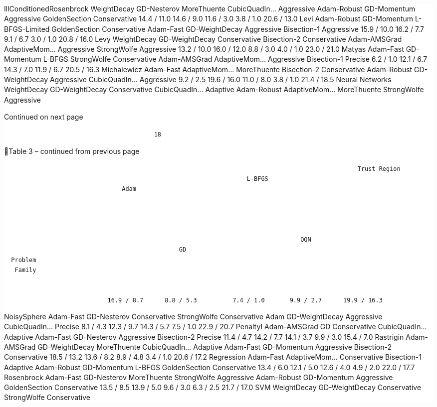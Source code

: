 IllConditionedRosenbrock       WeightDecay     GD-Nesterov     MoreThuente     CubicQuadIn...    Aggressive
                               Adam-Robust    GD-Momentum       Aggressive     GoldenSection    Conservative
                               14.4 / 11.0     14.6 / 9.0      11.6 / 3.0        3.8 / 1.0      20.6 / 13.0
Levi                           Adam-Robust    GD-Momentum     L-BFGS-Limited   GoldenSection    Conservative
                                Adam-Fast    GD-WeightDecay     Aggressive       Bisection-1     Aggressive
                               15.9 / 10.0     16.2 / 7.7       9.1 / 6.7        3.0 / 1.0      20.8 / 16.0
Levy                           WeightDecay   GD-WeightDecay    Conservative      Bisection-2    Conservative
                             Adam-AMSGrad    AdaptiveMom...     Aggressive      StrongWolfe      Aggressive
                               13.2 / 10.0    16.0 / 12.0       8.8 / 3.0        4.0 / 1.0      23.0 / 21.0
Matyas                          Adam-Fast     GD-Momentum        L-BFGS         StrongWolfe     Conservative
                             Adam-AMSGrad    AdaptiveMom...     Aggressive       Bisection-1       Precise
                                6.2 / 1.0      12.1 / 6.7      14.3 / 7.0       11.9 / 6.7      20.5 / 16.3
Michalewicz                     Adam-Fast    AdaptiveMom...    MoreThuente      Bisection-2     Conservative
                               Adam-Robust   GD-WeightDecay     Aggressive     CubicQuadIn...    Aggressive
                                9.2 / 2.5     19.6 / 16.0      11.0 / 8.0        3.8 / 1.0      21.4 / 18.5
Neural Networks                WeightDecay   GD-WeightDecay    Conservative    CubicQuadIn...     Adaptive
                               Adam-Robust   AdaptiveMom...    MoreThuente      StrongWolfe      Aggressive

Continued on next page



                                              18
Table 3 – continued from previous page




                                                                                                       Trust Region
                                                                        L-BFGS
                                     Adam




                                                                                       QQN
                                                     GD
      Problem
       Family


                                 16.9 / 8.7      8.8 / 5.3          7.4 / 1.0       9.9 / 2.7      19.9 / 16.3
NoisySphere                      Adam-Fast      GD-Nesterov        Conservative    StrongWolfe     Conservative
                                   Adam        GD-WeightDecay       Aggressive    CubicQuadIn...      Precise
                                  8.1 / 4.3      12.3 / 9.7        14.3 / 5.7       7.5 / 1.0      22.9 / 20.7
PenaltyI                       Adam-AMSGrad          GD            Conservative   CubicQuadIn...     Adaptive
                                 Adam-Fast      GD-Nesterov         Aggressive      Bisection-2       Precise
                                 11.4 / 4.7      14.2 / 7.7        14.1 / 3.7       9.9 / 3.0      15.4 / 7.0
Rastrigin                      Adam-AMSGrad    GD-WeightDecay      MoreThuente    CubicQuadIn...     Adaptive
                                 Adam-Fast     GD-Momentum          Aggressive      Bisection-2    Conservative
                                18.5 / 13.2      13.6 / 8.2         8.9 / 4.8       3.4 / 1.0      20.6 / 17.2
Regression                       Adam-Fast     AdaptiveMom...      Conservative     Bisection-1      Adaptive
                                Adam-Robust    GD-Momentum           L-BFGS       GoldenSection    Conservative
                                 13.4 / 6.0      12.1 / 5.0        12.6 / 4.0       4.9 / 2.0      22.0 / 17.7
Rosenbrock                       Adam-Fast      GD-Nesterov        MoreThuente     StrongWolfe      Aggressive
                                Adam-Robust    GD-Momentum          Aggressive    GoldenSection    Conservative
                                 13.5 / 8.5      13.9 / 5.0         9.6 / 3.0       6.3 / 2.5      21.7 / 17.0
SVM                              WeightDecay   GD-WeightDecay      Conservative    StrongWolfe     Conservative